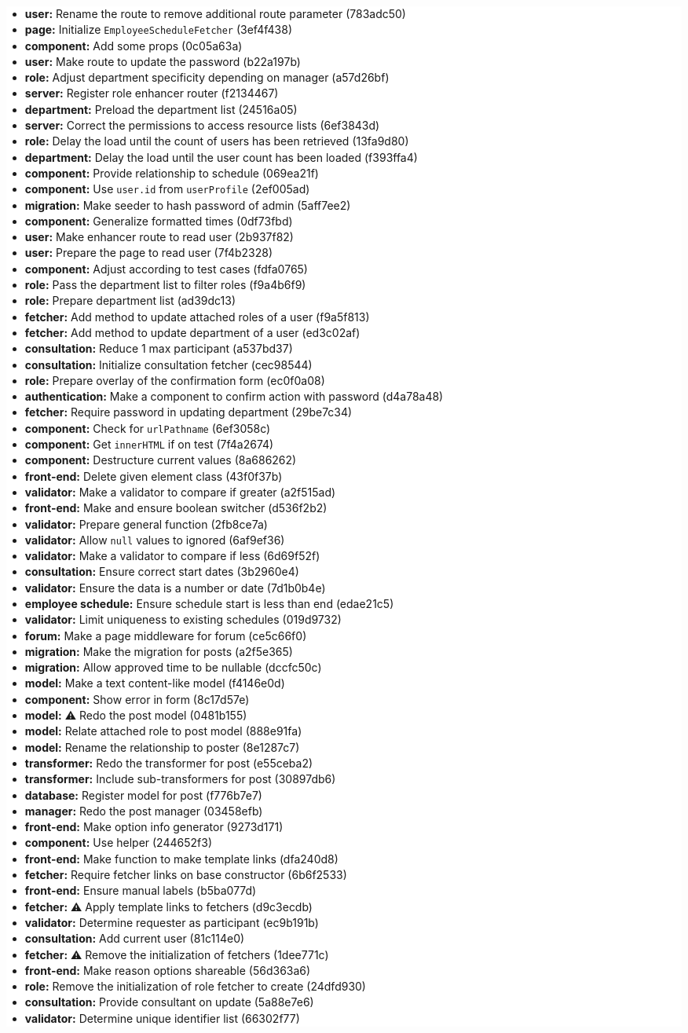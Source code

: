 - **user:** Rename the route to remove additional route parameter (783adc50)
- **page:** Initialize `EmployeeScheduleFetcher` (3ef4f438)
- **component:** Add some props (0c05a63a)
- **user:** Make route to update the password (b22a197b)
- **role:** Adjust department specificity depending on manager (a57d26bf)
- **server:** Register role enhancer router (f2134467)
- **department:** Preload the department list (24516a05)
- **server:** Correct the permissions to access resource lists (6ef3843d)
- **role:** Delay the load until the count of users has been retrieved (13fa9d80)
- **department:** Delay the load until the user count has been loaded (f393ffa4)
- **component:** Provide relationship to schedule (069ea21f)
- **component:** Use `user.id` from `userProfile` (2ef005ad)
- **migration:** Make seeder to hash password of admin (5aff7ee2)
- **component:** Generalize formatted times (0df73fbd)
- **user:** Make enhancer route to read user (2b937f82)
- **user:** Prepare the page to read user (7f4b2328)
- **component:** Adjust according to test cases (fdfa0765)
- **role:** Pass the department list to filter roles (f9a4b6f9)
- **role:** Prepare department list (ad39dc13)
- **fetcher:** Add method to update attached roles of a user (f9a5f813)
- **fetcher:** Add method to update department of a user (ed3c02af)
- **consultation:** Reduce 1 max participant (a537bd37)
- **consultation:** Initialize consultation fetcher (cec98544)
- **role:** Prepare overlay of the confirmation form (ec0f0a08)
- **authentication:** Make a component to confirm action with password (d4a78a48)
- **fetcher:** Require password in updating department (29be7c34)
- **component:** Check for `urlPathname` (6ef3058c)
- **component:** Get `innerHTML` if on test (7f4a2674)
- **component:** Destructure current values (8a686262)
- **front-end:** Delete given element class (43f0f37b)
- **validator:** Make a validator to compare if greater (a2f515ad)
- **front-end:** Make and ensure boolean switcher (d536f2b2)
- **validator:** Prepare general function (2fb8ce7a)
- **validator:** Allow `null` values to ignored (6af9ef36)
- **validator:** Make a validator to compare if less (6d69f52f)
- **consultation:** Ensure correct start dates (3b2960e4)
- **validator:** Ensure the data is a number or date (7d1b0b4e)
- **employee schedule:** Ensure schedule start is less than end (edae21c5)
- **validator:** Limit uniqueness to existing schedules (019d9732)
- **forum:** Make a page middleware for forum (ce5c66f0)
- **migration:** Make the migration for posts (a2f5e365)
- **migration:** Allow approved time to be nullable (dccfc50c)
- **model:** Make a text content-like model (f4146e0d)
- **component:** Show error in form (8c17d57e)
- **model:** ⚠️  Redo the post model (0481b155)
- **model:** Relate attached role to post model (888e91fa)
- **model:** Rename the relationship to poster (8e1287c7)
- **transformer:** Redo the transformer for post (e55ceba2)
- **transformer:** Include sub-transformers for post (30897db6)
- **database:** Register model for post (f776b7e7)
- **manager:** Redo the post manager (03458efb)
- **front-end:** Make option info generator (9273d171)
- **component:** Use helper (244652f3)
- **front-end:** Make function to make template links (dfa240d8)
- **fetcher:** Require fetcher links on base constructor (6b6f2533)
- **front-end:** Ensure manual labels (b5ba077d)
- **fetcher:** ⚠️  Apply template links to fetchers (d9c3ecdb)
- **validator:** Determine requester as participant (ec9b191b)
- **consultation:** Add current user (81c114e0)
- **fetcher:** ⚠️  Remove the initialization of fetchers (1dee771c)
- **front-end:** Make reason options shareable (56d363a6)
- **role:** Remove the initialization of role fetcher to create (24dfd930)
- **consultation:** Provide consultant on update (5a88e7e6)
- **validator:** Determine unique identifier list (66302f77)
